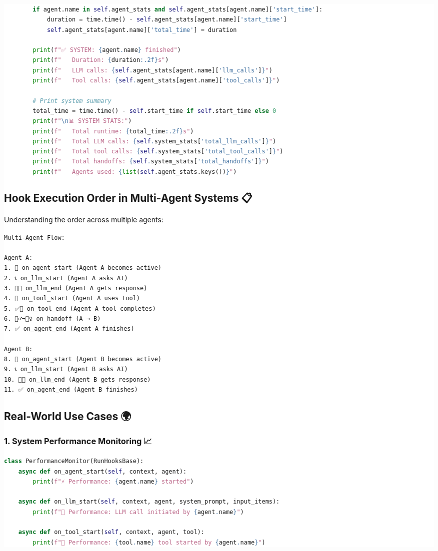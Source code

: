 ```python
        if agent.name in self.agent_stats and self.agent_stats[agent.name]['start_time']:
            duration = time.time() - self.agent_stats[agent.name]['start_time']
            self.agent_stats[agent.name]['total_time'] = duration
        
        print(f"✅ SYSTEM: {agent.name} finished")
        print(f"   Duration: {duration:.2f}s")
        print(f"   LLM calls: {self.agent_stats[agent.name]['llm_calls']}")
        print(f"   Tool calls: {self.agent_stats[agent.name]['tool_calls']}")
        
        # Print system summary
        total_time = time.time() - self.start_time if self.start_time else 0
        print(f"\n📊 SYSTEM STATS:")
        print(f"   Total runtime: {total_time:.2f}s")
        print(f"   Total LLM calls: {self.system_stats['total_llm_calls']}")
        print(f"   Total tool calls: {self.system_stats['total_tool_calls']}")
        print(f"   Total handoffs: {self.system_stats['total_handoffs']}")
        print(f"   Agents used: {list(self.agent_stats.keys())}")
```

## Hook Execution Order in Multi-Agent Systems 📋

Understanding the order across multiple agents:

```
Multi-Agent Flow:

Agent A:
1. 🌅 on_agent_start (Agent A becomes active)
2. 📞 on_llm_start (Agent A asks AI)
3. 🧠✨ on_llm_end (Agent A gets response)
4. 🔨 on_tool_start (Agent A uses tool)
5. ✅🔨 on_tool_end (Agent A tool completes)
6. 🏃‍♂️➡️🏃‍♀️ on_handoff (A → B)
7. ✅ on_agent_end (Agent A finishes)

Agent B:
8. 🌅 on_agent_start (Agent B becomes active)
9. 📞 on_llm_start (Agent B asks AI)
10. 🧠✨ on_llm_end (Agent B gets response)
11. ✅ on_agent_end (Agent B finishes)
```

## Real-World Use Cases 🌍

### 1. System Performance Monitoring 📈
```python
class PerformanceMonitor(RunHooksBase):
    async def on_agent_start(self, context, agent):
        print(f"⚡ Performance: {agent.name} started")
    
    async def on_llm_start(self, context, agent, system_prompt, input_items):
        print(f"🧠 Performance: LLM call initiated by {agent.name}")
    
    async def on_tool_start(self, context, agent, tool):
        print(f"🔧 Performance: {tool.name} tool started by {agent.name}")
```
